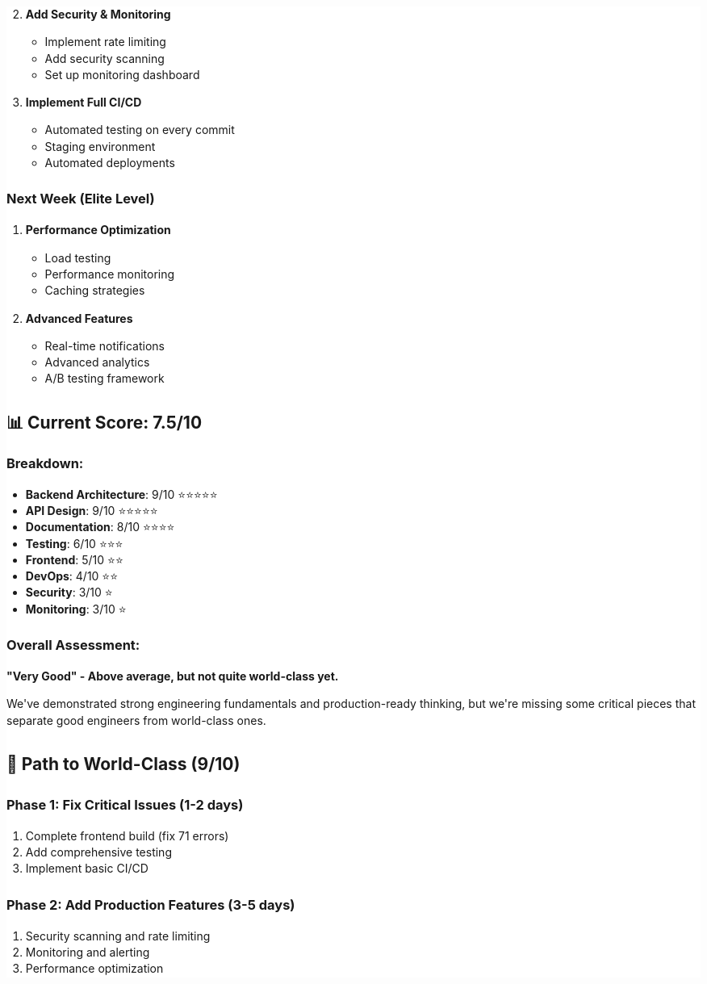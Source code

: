 2. **Add Security & Monitoring**
   - Implement rate limiting
   - Add security scanning
   - Set up monitoring dashboard

3. **Implement Full CI/CD**
   - Automated testing on every commit
   - Staging environment
   - Automated deployments

### **Next Week (Elite Level)**

1. **Performance Optimization**
   - Load testing
   - Performance monitoring
   - Caching strategies

2. **Advanced Features**
   - Real-time notifications
   - Advanced analytics
   - A/B testing framework

## 📊 **Current Score: 7.5/10**

### **Breakdown:**
- **Backend Architecture**: 9/10 ⭐⭐⭐⭐⭐
- **API Design**: 9/10 ⭐⭐⭐⭐⭐
- **Documentation**: 8/10 ⭐⭐⭐⭐
- **Testing**: 6/10 ⭐⭐⭐
- **Frontend**: 5/10 ⭐⭐
- **DevOps**: 4/10 ⭐⭐
- **Security**: 3/10 ⭐
- **Monitoring**: 3/10 ⭐

### **Overall Assessment:**
**"Very Good" - Above average, but not quite world-class yet.**

We've demonstrated strong engineering fundamentals and production-ready thinking, but we're missing some critical pieces that separate good engineers from world-class ones.

## 🎯 **Path to World-Class (9/10)**

### **Phase 1: Fix Critical Issues (1-2 days)**
1. Complete frontend build (fix 71 errors)
2. Add comprehensive testing
3. Implement basic CI/CD

### **Phase 2: Add Production Features (3-5 days)**
1. Security scanning and rate limiting
2. Monitoring and alerting
3. Performance optimization
